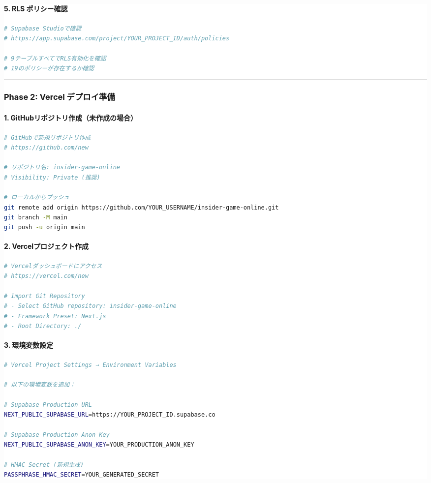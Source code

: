 #### 5. RLS ポリシー確認
```bash
# Supabase Studioで確認
# https://app.supabase.com/project/YOUR_PROJECT_ID/auth/policies

# 9テーブルすべてでRLS有効化を確認
# 19のポリシーが存在するか確認
```

---

### Phase 2: Vercel デプロイ準備

#### 1. GitHubリポジトリ作成（未作成の場合）
```bash
# GitHubで新規リポジトリ作成
# https://github.com/new

# リポジトリ名: insider-game-online
# Visibility: Private (推奨)

# ローカルからプッシュ
git remote add origin https://github.com/YOUR_USERNAME/insider-game-online.git
git branch -M main
git push -u origin main
```

#### 2. Vercelプロジェクト作成
```bash
# Vercelダッシュボードにアクセス
# https://vercel.com/new

# Import Git Repository
# - Select GitHub repository: insider-game-online
# - Framework Preset: Next.js
# - Root Directory: ./
```

#### 3. 環境変数設定
```bash
# Vercel Project Settings → Environment Variables

# 以下の環境変数を追加：

# Supabase Production URL
NEXT_PUBLIC_SUPABASE_URL=https://YOUR_PROJECT_ID.supabase.co

# Supabase Production Anon Key
NEXT_PUBLIC_SUPABASE_ANON_KEY=YOUR_PRODUCTION_ANON_KEY

# HMAC Secret (新規生成)
PASSPHRASE_HMAC_SECRET=YOUR_GENERATED_SECRET
```
